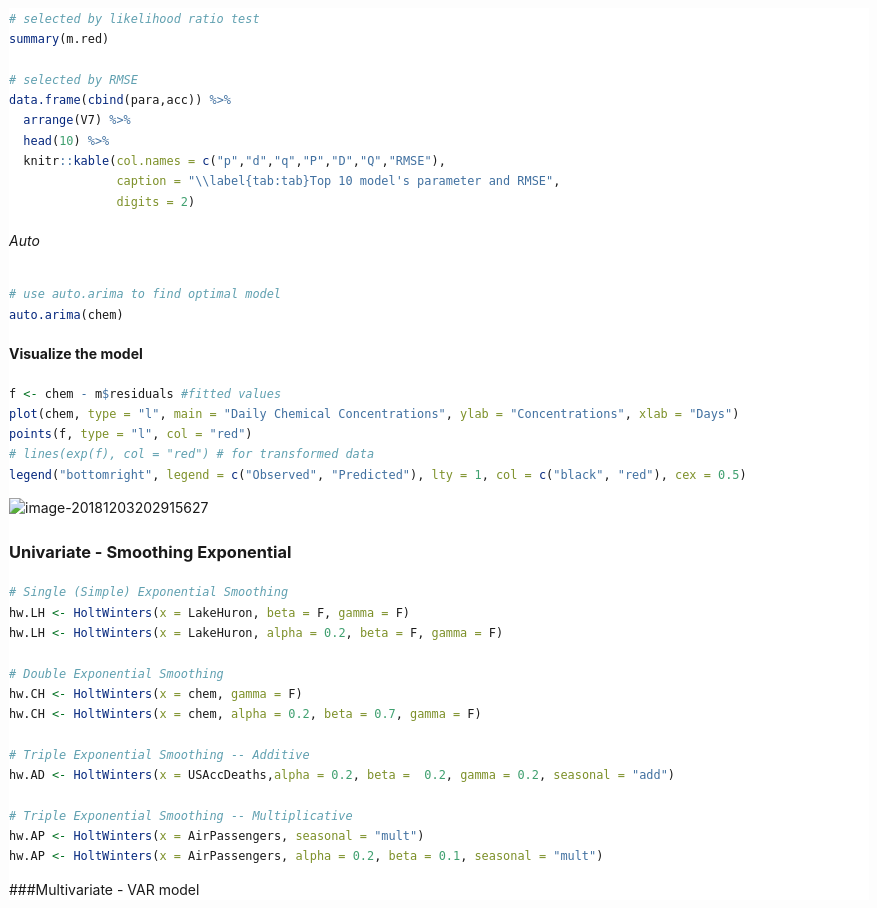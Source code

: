 ```R
# selected by likelihood ratio test
summary(m.red)

# selected by RMSE
data.frame(cbind(para,acc)) %>% 
  arrange(V7) %>% 
  head(10) %>% 
  knitr::kable(col.names = c("p","d","q","P","D","Q","RMSE"),
               caption = "\\label{tab:tab}Top 10 model's parameter and RMSE",
               digits = 2)
```

###### Auto

```R
# use auto.arima to find optimal model
auto.arima(chem)
```

#### Visualize the model

```R
f <- chem - m$residuals #fitted values
plot(chem, type = "l", main = "Daily Chemical Concentrations", ylab = "Concentrations", xlab = "Days")
points(f, type = "l", col = "red")
# lines(exp(f), col = "red") # for transformed data
legend("bottomright", legend = c("Observed", "Predicted"), lty = 1, col = c("black", "red"), cex = 0.5)
```

![image-20181203202915627](/Users/crystal/dataScientistNotes/image/R/TS-arima.png)

### Univariate - Smoothing Exponential

```R
# Single (Simple) Exponential Smoothing
hw.LH <- HoltWinters(x = LakeHuron, beta = F, gamma = F)
hw.LH <- HoltWinters(x = LakeHuron, alpha = 0.2, beta = F, gamma = F)

# Double Exponential Smoothing
hw.CH <- HoltWinters(x = chem, gamma = F) 
hw.CH <- HoltWinters(x = chem, alpha = 0.2, beta = 0.7, gamma = F) 

# Triple Exponential Smoothing -- Additive
hw.AD <- HoltWinters(x = USAccDeaths,alpha = 0.2, beta =  0.2, gamma = 0.2, seasonal = "add") 

# Triple Exponential Smoothing -- Multiplicative
hw.AP <- HoltWinters(x = AirPassengers, seasonal = "mult") 
hw.AP <- HoltWinters(x = AirPassengers, alpha = 0.2, beta = 0.1, seasonal = "mult") 
```

###Multivariate - VAR model
